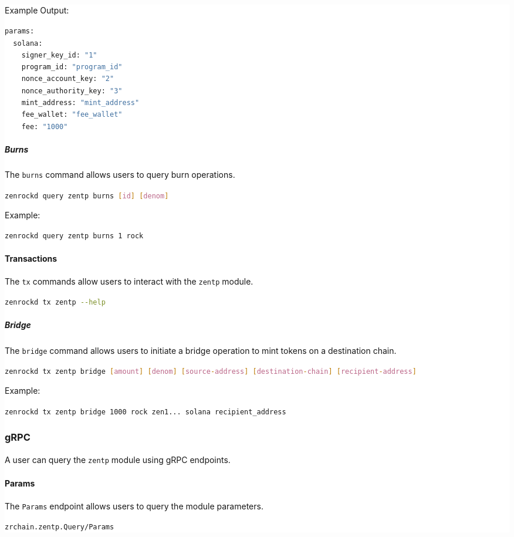Example Output:

```bash
params:
  solana:
    signer_key_id: "1"
    program_id: "program_id"
    nonce_account_key: "2"
    nonce_authority_key: "3"
    mint_address: "mint_address"
    fee_wallet: "fee_wallet"
    fee: "1000"
```

##### Burns

The `burns` command allows users to query burn operations.

```bash
zenrockd query zentp burns [id] [denom]
```

Example:

```bash
zenrockd query zentp burns 1 rock
```

#### Transactions

The `tx` commands allow users to interact with the `zentp` module.

```bash
zenrockd tx zentp --help
```

##### Bridge

The `bridge` command allows users to initiate a bridge operation to mint tokens on a destination chain.

```bash
zenrockd tx zentp bridge [amount] [denom] [source-address] [destination-chain] [recipient-address]
```

Example:

```bash
zenrockd tx zentp bridge 1000 rock zen1... solana recipient_address
```

### gRPC

A user can query the `zentp` module using gRPC endpoints.

#### Params

The `Params` endpoint allows users to query the module parameters.

```bash
zrchain.zentp.Query/Params
```
